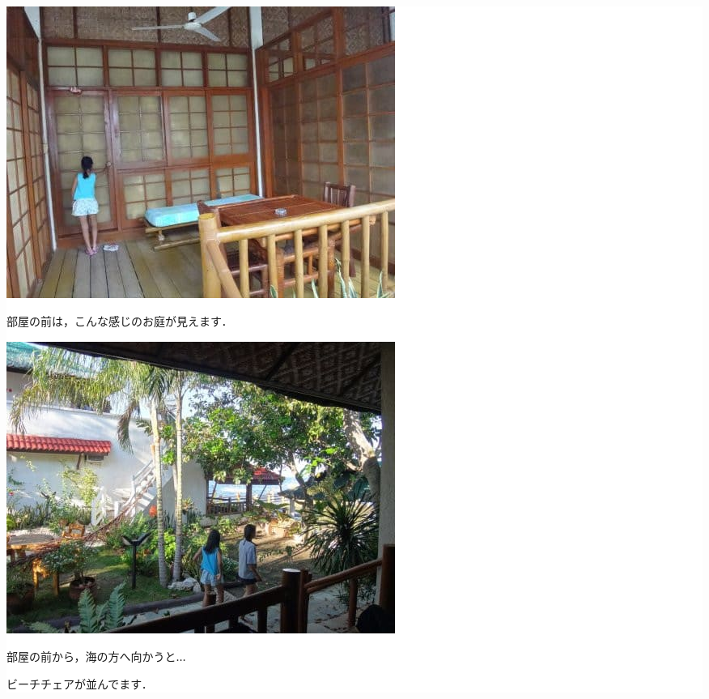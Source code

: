 ![daafc78d9555e561ae3c391a03b96d10.jpg](images/daafc78d9555e561ae3c391a03b96d10.jpg)




部屋の前は，こんな感じのお庭が見えます．




![a0db903f324185fd41f28628daa9beb2.jpg](images/a0db903f324185fd41f28628daa9beb2.jpg)







部屋の前から，海の方へ向かうと…


ビーチチェアが並んでます．

